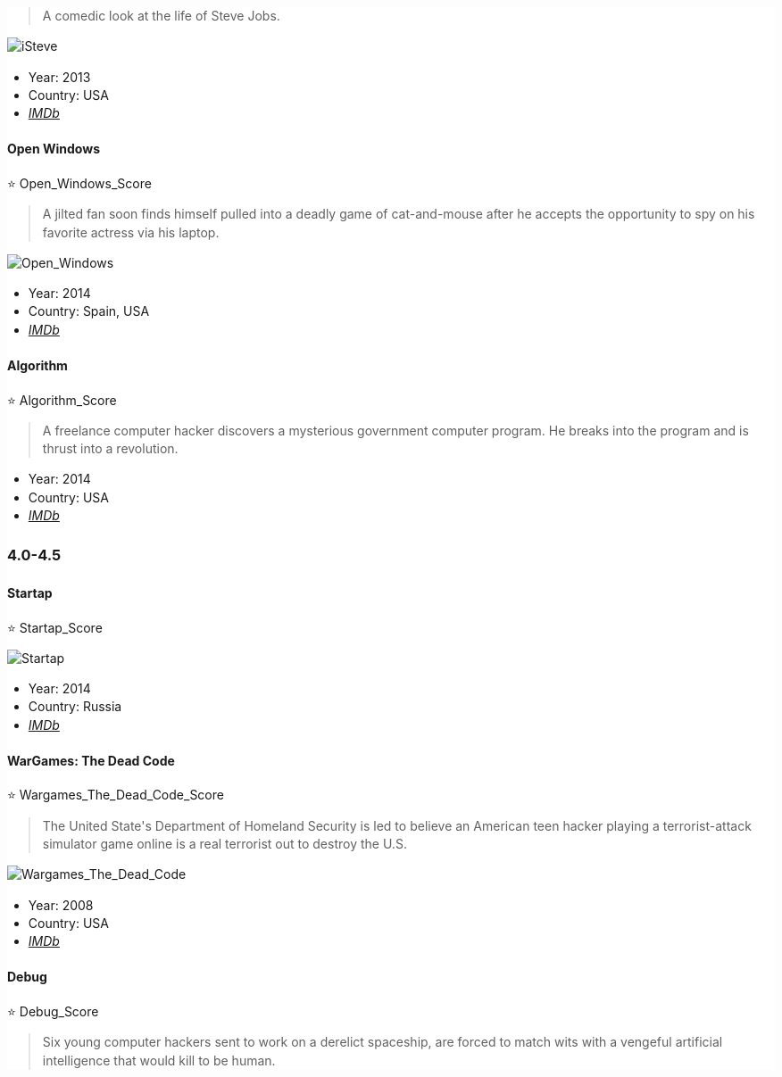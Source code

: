 > A comedic look at the life of Steve Jobs.

![iSteve](../assets/isteve.jpg)
* Year: 2013
* Country: USA
* [_IMDb_](https://www.imdb.com/title/tt2782834)

#### Open Windows
:star: Open_Windows_Score 

> A jilted fan soon finds himself pulled into a deadly game of cat-and-mouse after he accepts the opportunity to spy on his favorite actress via his laptop.

![Open_Windows](../assets/open_windows.jpg)
* Year: 2014
* Country: Spain, USA
* [_IMDb_](https://www.imdb.com/title/tt2409818/)

#### Algorithm 
:star: Algorithm_Score

> A freelance computer hacker discovers a mysterious government computer program. He breaks into the program and is thrust into a revolution.

* Year: 2014
* Country: USA
* [_IMDb_](https://www.imdb.com/title/tt3293462)

### 4.0-4.5

#### Startap
:star: Startap_Score 

![Startap](../assets/startap.jpg)
* Year: 2014
* Country: Russia
* [_IMDb_](https://www.imdb.com/title/tt3274728/)

#### WarGames: The Dead Code
:star: Wargames_The_Dead_Code_Score 

> The United State's Department of Homeland Security is led to believe an American teen hacker playing a terrorist-attack simulator game online is a real terrorist out to destroy the U.S.

![Wargames_The_Dead_Code](../assets/wargames_the_dead_code.jpg)
* Year: 2008
* Country: USA
* [_IMDb_](https://www.imdb.com/title/tt0865957/)

#### Debug
:star: Debug_Score 

> Six young computer hackers sent to work on a derelict spaceship, are forced to match wits with a vengeful artificial intelligence that would kill to be human.
